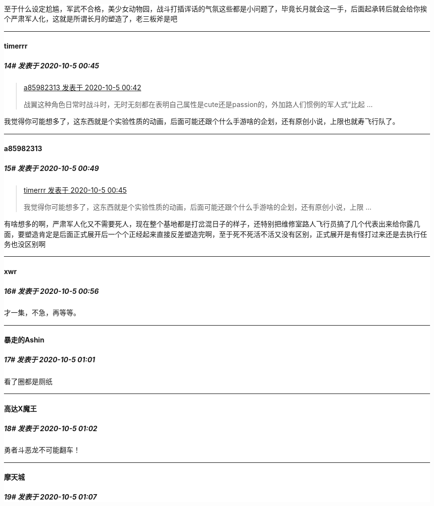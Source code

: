 至于什么设定尬尴，军武不合格，美少女动物园，战斗打插诨话的气氛这些都是小问题了，毕竟长月就会这一手，后面起承转后就会给你挨个严肃军人化，这就是所谓长月的塑造了，老三板斧是吧


-----

####  timerrr  
##### 14#       发表于 2020-10-5 00:45


<blockquote><a href="httphttps://bbs.saraba1st.com/2b/forum.php?mod=redirect&amp;goto=findpost&amp;pid=48954325&amp;ptid=1963355" target="_blank">a85982313 发表于 2020-10-5 00:42</a>

战翼这种角色日常时战斗时，无时无刻都在表明自己属性是cute还是passion的，外加路人们惯例的军人式“比起 ...</blockquote>
我觉得你可能想多了，这东西就是个实验性质的动画，后面可能还跟个什么手游啥的企划，还有原创小说，上限也就寿飞行队了。


-----

####  a85982313  
##### 15#       发表于 2020-10-5 00:49


<blockquote><a href="httphttps://bbs.saraba1st.com/2b/forum.php?mod=redirect&amp;goto=findpost&amp;pid=48954340&amp;ptid=1963355" target="_blank">timerrr 发表于 2020-10-5 00:45</a>

我觉得你可能想多了，这东西就是个实验性质的动画，后面可能还跟个什么手游啥的企划，还有原创小说，上限 ...</blockquote>
有啥想多的啊，严肃军人化又不需要死人，现在整个基地都是打岔混日子的样子，还特别把维修室路人飞行员搞了几个代表出来给你露几面，要塑造肯定是后面正式展开后一个个正经起来直接反差塑造完啊，至于死不死活不活又没有区别，正式展开是有怪打过来还是去执行任务也没区别啊


-----

####  xwr  
##### 16#       发表于 2020-10-5 00:56


才一集，不急，再等等。


-----

####  暴走的Ashin  
##### 17#       发表于 2020-10-5 01:01


看了圈都是厕纸


-----

####  高达X魔王  
##### 18#       发表于 2020-10-5 01:02


勇者斗恶龙不可能翻车！


-----

####  摩天城  
##### 19#       发表于 2020-10-5 01:07

